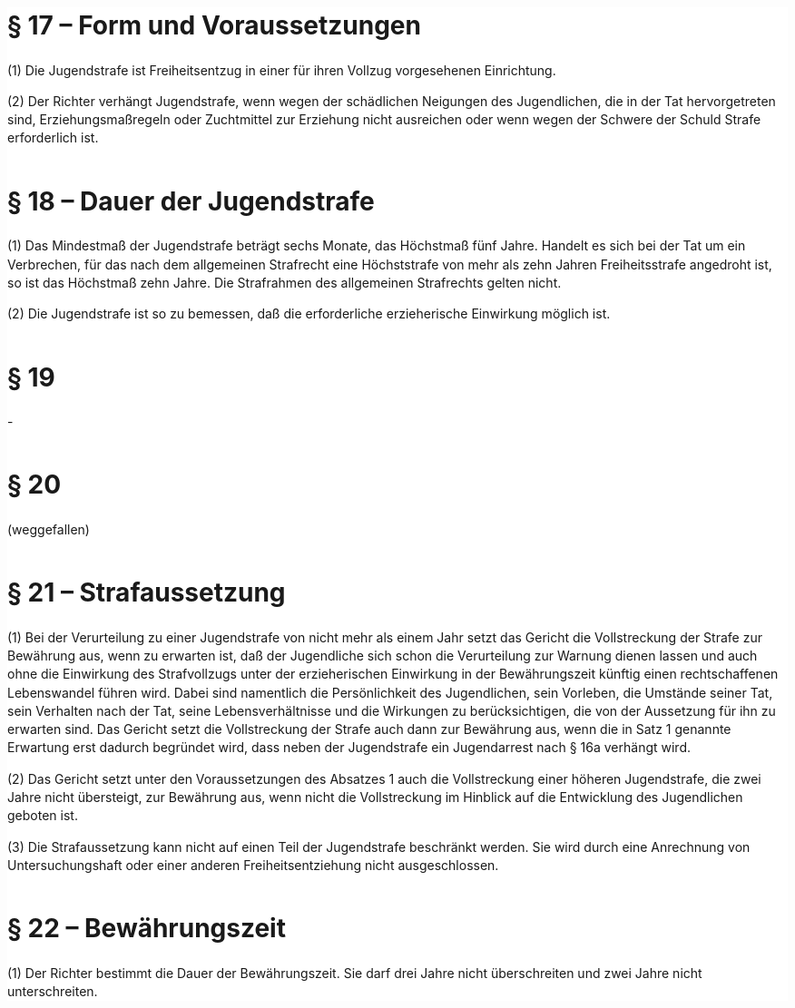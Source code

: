 # § 17 – Form und Voraussetzungen

(1) Die Jugendstrafe ist Freiheitsentzug in einer für ihren Vollzug vorgesehenen Einrichtung.

(2) Der Richter verhängt Jugendstrafe, wenn wegen der schädlichen Neigungen des Jugendlichen, die in der Tat hervorgetreten sind, Erziehungsmaßregeln oder Zuchtmittel zur Erziehung nicht ausreichen oder wenn wegen der Schwere der Schuld Strafe erforderlich ist.

# § 18 – Dauer der Jugendstrafe

(1) Das Mindestmaß der Jugendstrafe beträgt sechs Monate, das Höchstmaß fünf Jahre. Handelt es sich bei der Tat um ein Verbrechen, für das nach dem allgemeinen Strafrecht eine Höchststrafe von mehr als zehn Jahren Freiheitsstrafe angedroht ist, so ist das Höchstmaß zehn Jahre. Die Strafrahmen des allgemeinen Strafrechts gelten nicht.

(2) Die Jugendstrafe ist so zu bemessen, daß die erforderliche erzieherische Einwirkung möglich ist.

# § 19

\-

# § 20

(weggefallen)

# § 21 – Strafaussetzung

(1) Bei der Verurteilung zu einer Jugendstrafe von nicht mehr als einem Jahr setzt das Gericht die Vollstreckung der Strafe zur Bewährung aus, wenn zu erwarten ist, daß der Jugendliche sich schon die Verurteilung zur Warnung dienen lassen und auch ohne die Einwirkung des Strafvollzugs unter der erzieherischen Einwirkung in der Bewährungszeit künftig einen rechtschaffenen Lebenswandel führen wird. Dabei sind namentlich die Persönlichkeit des Jugendlichen, sein Vorleben, die Umstände seiner Tat, sein Verhalten nach der Tat, seine Lebensverhältnisse und die Wirkungen zu berücksichtigen, die von der Aussetzung für ihn zu erwarten sind. Das Gericht setzt die Vollstreckung der Strafe auch dann zur Bewährung aus, wenn die in Satz 1 genannte Erwartung erst dadurch begründet wird, dass neben der Jugendstrafe ein Jugendarrest nach § 16a verhängt wird.

(2) Das Gericht setzt unter den Voraussetzungen des Absatzes 1 auch die Vollstreckung einer höheren Jugendstrafe, die zwei Jahre nicht übersteigt, zur Bewährung aus, wenn nicht die Vollstreckung im Hinblick auf die Entwicklung des Jugendlichen geboten ist.

(3) Die Strafaussetzung kann nicht auf einen Teil der Jugendstrafe beschränkt werden. Sie wird durch eine Anrechnung von Untersuchungshaft oder einer anderen Freiheitsentziehung nicht ausgeschlossen.

# § 22 – Bewährungszeit

(1) Der Richter bestimmt die Dauer der Bewährungszeit. Sie darf drei Jahre nicht überschreiten und zwei Jahre nicht unterschreiten.

